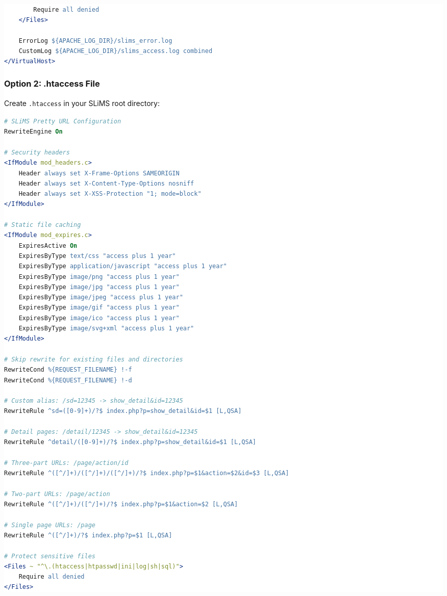 ```apache
        Require all denied
    </Files>
    
    ErrorLog ${APACHE_LOG_DIR}/slims_error.log
    CustomLog ${APACHE_LOG_DIR}/slims_access.log combined
</VirtualHost>
```

### Option 2: .htaccess File

Create `.htaccess` in your SLiMS root directory:

```apache
# SLiMS Pretty URL Configuration
RewriteEngine On

# Security headers
<IfModule mod_headers.c>
    Header always set X-Frame-Options SAMEORIGIN
    Header always set X-Content-Type-Options nosniff
    Header always set X-XSS-Protection "1; mode=block"
</IfModule>

# Static file caching
<IfModule mod_expires.c>
    ExpiresActive On
    ExpiresByType text/css "access plus 1 year"
    ExpiresByType application/javascript "access plus 1 year"
    ExpiresByType image/png "access plus 1 year"
    ExpiresByType image/jpg "access plus 1 year"
    ExpiresByType image/jpeg "access plus 1 year"
    ExpiresByType image/gif "access plus 1 year"
    ExpiresByType image/ico "access plus 1 year"
    ExpiresByType image/svg+xml "access plus 1 year"
</IfModule>

# Skip rewrite for existing files and directories
RewriteCond %{REQUEST_FILENAME} !-f
RewriteCond %{REQUEST_FILENAME} !-d

# Custom alias: /sd=12345 -> show_detail&id=12345
RewriteRule ^sd=([0-9]+)/?$ index.php?p=show_detail&id=$1 [L,QSA]

# Detail pages: /detail/12345 -> show_detail&id=12345
RewriteRule ^detail/([0-9]+)/?$ index.php?p=show_detail&id=$1 [L,QSA]

# Three-part URLs: /page/action/id
RewriteRule ^([^/]+)/([^/]+)/([^/]+)/?$ index.php?p=$1&action=$2&id=$3 [L,QSA]

# Two-part URLs: /page/action
RewriteRule ^([^/]+)/([^/]+)/?$ index.php?p=$1&action=$2 [L,QSA]

# Single page URLs: /page
RewriteRule ^([^/]+)/?$ index.php?p=$1 [L,QSA]

# Protect sensitive files
<Files ~ "^\.(htaccess|htpasswd|ini|log|sh|sql)">
    Require all denied
</Files>
```
